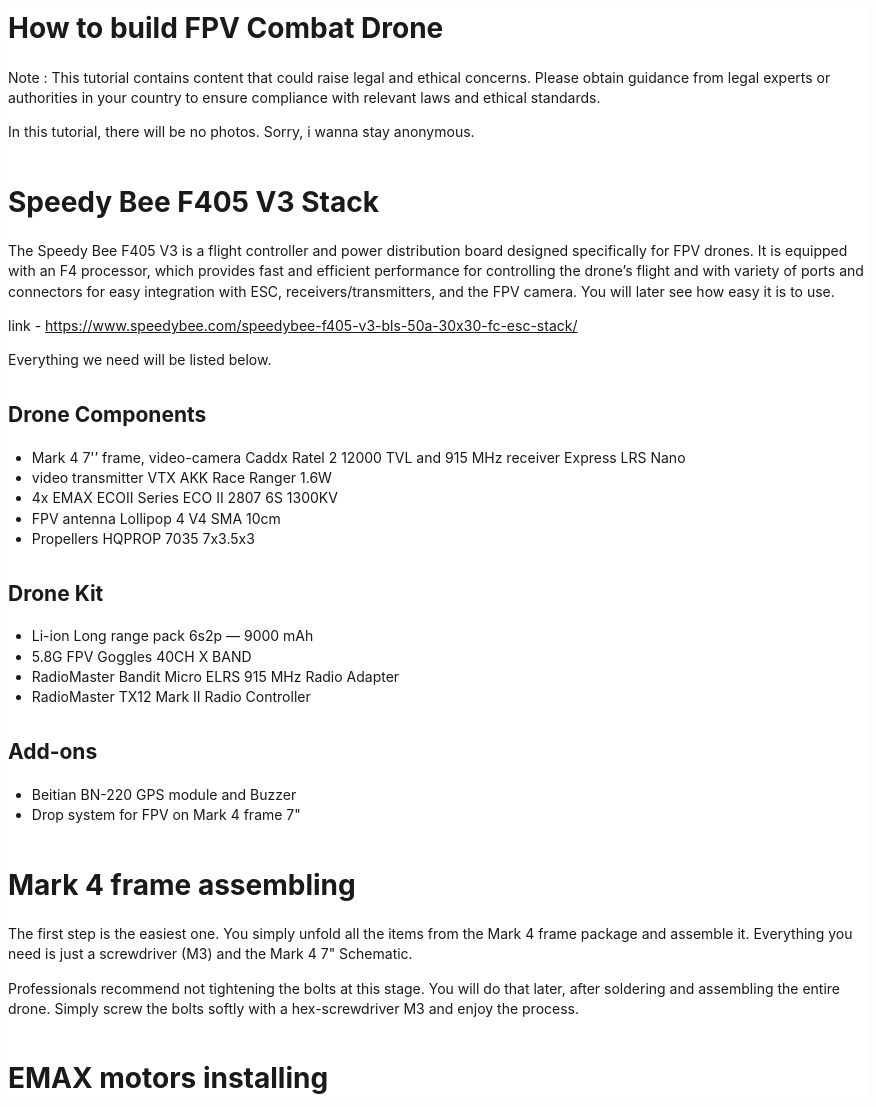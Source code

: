 # How to build FPV Combat Drone



Note : This tutorial contains content that could raise legal and ethical concerns. Please obtain guidance from legal experts or authorities in your country to ensure compliance with relevant laws and ethical standards.

In this tutorial, there will be no photos. Sorry, i wanna stay anonymous. 

# Speedy Bee F405 V3 Stack

The Speedy Bee F405 V3 is a flight controller and power distribution board designed specifically for FPV drones. It is equipped with an F4 processor, which provides fast and efficient performance for controlling the drone’s flight and with variety of ports and connectors for easy integration with ESC, receivers/transmitters, and the FPV camera. You will later see how easy it is to use.

link - https://www.speedybee.com/speedybee-f405-v3-bls-50a-30x30-fc-esc-stack/

Everything we need will be listed below. 

## Drone Components
  
- Mark 4 7'’ frame, video-camera Caddx Ratel 2 12000 TVL and 915 MHz receiver Express LRS Nano
- video transmitter VTX AKK Race Ranger 1.6W
- 4x EMAX ECOII Series ECO II 2807 6S 1300KV
- FPV antenna Lollipop 4 V4 SMA 10cm
- Propellers HQPROP 7035 7x3.5x3

## Drone Kit

- Li-ion Long range pack 6s2p — 9000 mAh
- 5.8G FPV Goggles 40CH X BAND
- RadioMaster Bandit Micro ELRS 915 MHz Radio Adapter
- RadioMaster TX12 Mark II Radio Controller

## Add-ons

- Beitian BN-220 GPS module and Buzzer
- Drop system for FPV on Mark 4 frame 7"

# Mark 4 frame assembling

The first step is the easiest one. You simply unfold all the items from the Mark 4 frame package and assemble it. Everything you need is just a screwdriver (M3) and the Mark 4 7" Schematic.

Professionals recommend not tightening the bolts at this stage. You will do that later, after soldering and assembling the entire drone. Simply screw the bolts softly with a hex-screwdriver M3 and enjoy the process.

# EMAX motors installing
